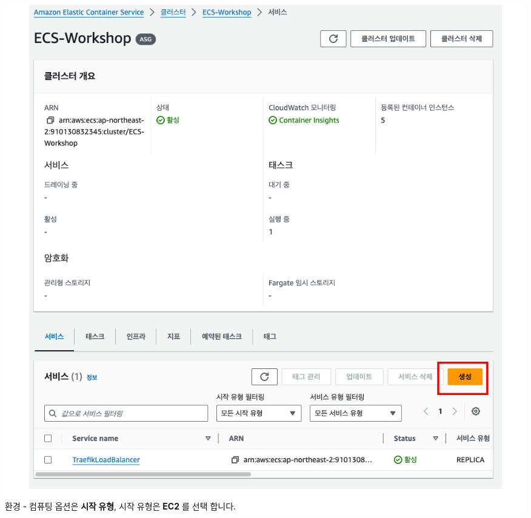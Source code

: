 <figure><img src="../.gitbook/assets/image (23).png" alt=""><figcaption></figcaption></figure>

환경 - 컴퓨팅 옵션은 **시작 유형**,  시작 유형은 **EC2** 를 선택 합니다.
